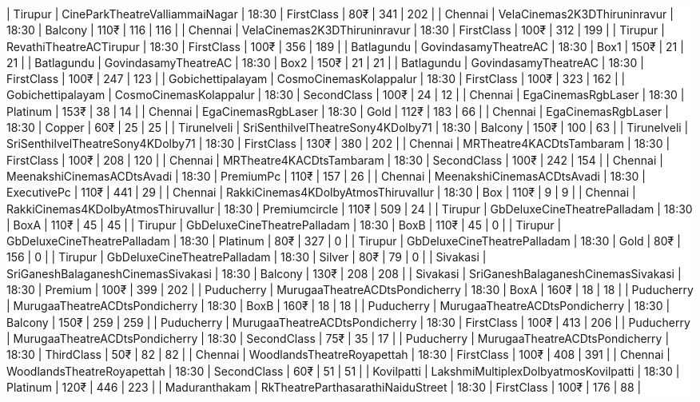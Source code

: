 | Tirupur            | CineParkTheatreValliammaiNagar                  | 18:30 | FirstClass      |   80₹ |      341 |    202 |
| Chennai            | VelaCinemas2K3DThiruninravur                    | 18:30 | Balcony         |  110₹ |      116 |    116 |
| Chennai            | VelaCinemas2K3DThiruninravur                    | 18:30 | FirstClass      |  100₹ |      312 |    199 |
| Tirupur            | RevathiTheatreACTirupur                         | 18:30 | FirstClass      |  100₹ |      356 |    189 |
| Batlagundu         | GovindasamyTheatreAC                            | 18:30 | Box1            |  150₹ |       21 |     21 |
| Batlagundu         | GovindasamyTheatreAC                            | 18:30 | Box2            |  150₹ |       21 |     21 |
| Batlagundu         | GovindasamyTheatreAC                            | 18:30 | FirstClass      |  100₹ |      247 |    123 |
| Gobichettipalayam  | CosmoCinemasKolappalur                          | 18:30 | FirstClass      |  100₹ |      323 |    162 |
| Gobichettipalayam  | CosmoCinemasKolappalur                          | 18:30 | SecondClass     |  100₹ |       24 |     12 |
| Chennai            | EgaCinemasRgbLaser                              | 18:30 | Platinum        |  153₹ |       38 |     14 |
| Chennai            | EgaCinemasRgbLaser                              | 18:30 | Gold            |  112₹ |      183 |     66 |
| Chennai            | EgaCinemasRgbLaser                              | 18:30 | Copper          |   60₹ |       25 |     25 |
| Tirunelveli        | SriSenthilvelTheatreSony4KDolby71               | 18:30 | Balcony         |  150₹ |      100 |     63 |
| Tirunelveli        | SriSenthilvelTheatreSony4KDolby71               | 18:30 | FirstClass      |  130₹ |      380 |    202 |
| Chennai            | MRTheatre4KACDtsTambaram                        | 18:30 | FirstClass      |  100₹ |      208 |    120 |
| Chennai            | MRTheatre4KACDtsTambaram                        | 18:30 | SecondClass     |  100₹ |      242 |    154 |
| Chennai            | MeenakshiCinemasACDtsAvadi                      | 18:30 | PremiumPc       |  110₹ |      157 |     26 |
| Chennai            | MeenakshiCinemasACDtsAvadi                      | 18:30 | ExecutivePc     |  110₹ |      441 |     29 |
| Chennai            | RakkiCinemas4KDolbyAtmosThiruvallur             | 18:30 | Box             |  110₹ |        9 |      9 |
| Chennai            | RakkiCinemas4KDolbyAtmosThiruvallur             | 18:30 | Premiumcircle   |  110₹ |      509 |     24 |
| Tirupur            | GbDeluxeCineTheatrePalladam                     | 18:30 | BoxA            |  110₹ |       45 |     45 |
| Tirupur            | GbDeluxeCineTheatrePalladam                     | 18:30 | BoxB            |  110₹ |       45 |      0 |
| Tirupur            | GbDeluxeCineTheatrePalladam                     | 18:30 | Platinum        |   80₹ |      327 |      0 |
| Tirupur            | GbDeluxeCineTheatrePalladam                     | 18:30 | Gold            |   80₹ |      156 |      0 |
| Tirupur            | GbDeluxeCineTheatrePalladam                     | 18:30 | Silver          |   80₹ |       79 |      0 |
| Sivakasi           | SriGaneshBalaganeshCinemasSivakasi              | 18:30 | Balcony         |  130₹ |      208 |    208 |
| Sivakasi           | SriGaneshBalaganeshCinemasSivakasi              | 18:30 | Premium         |  100₹ |      399 |    202 |
| Puducherry         | MurugaaTheatreACDtsPondicherry                  | 18:30 | BoxA            |  160₹ |       18 |     18 |
| Puducherry         | MurugaaTheatreACDtsPondicherry                  | 18:30 | BoxB            |  160₹ |       18 |     18 |
| Puducherry         | MurugaaTheatreACDtsPondicherry                  | 18:30 | Balcony         |  150₹ |      259 |    259 |
| Puducherry         | MurugaaTheatreACDtsPondicherry                  | 18:30 | FirstClass      |  100₹ |      413 |    206 |
| Puducherry         | MurugaaTheatreACDtsPondicherry                  | 18:30 | SecondClass     |   75₹ |       35 |     17 |
| Puducherry         | MurugaaTheatreACDtsPondicherry                  | 18:30 | ThirdClass      |   50₹ |       82 |     82 |
| Chennai            | WoodlandsTheatreRoyapettah                      | 18:30 | FirstClass      |  100₹ |      408 |    391 |
| Chennai            | WoodlandsTheatreRoyapettah                      | 18:30 | SecondClass     |   60₹ |       51 |     51 |
| Kovilpatti         | LakshmiMultiplexDolbyatmosKovilpatti            | 18:30 | Platinum        |  120₹ |      446 |    223 |
| Maduranthakam      | RkTheatreParthasarathiNaiduStreet               | 18:30 | FirstClass      |  100₹ |      176 |     88 |